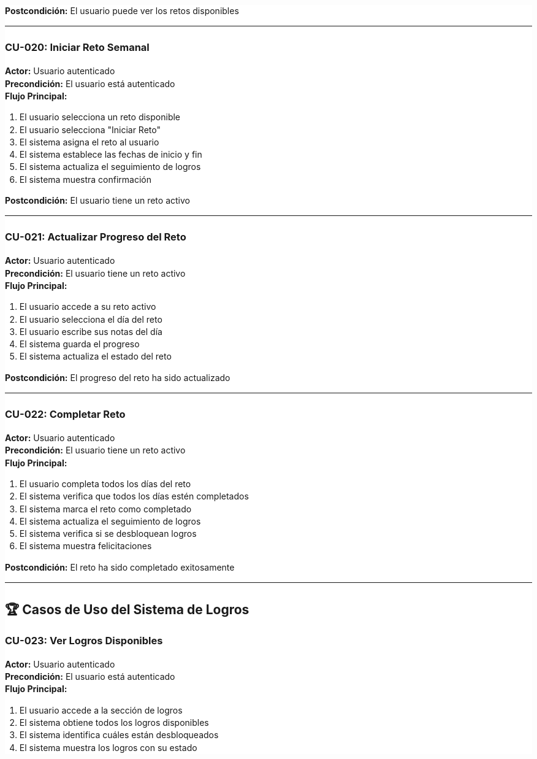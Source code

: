 **Postcondición:** El usuario puede ver los retos disponibles

---

### **CU-020: Iniciar Reto Semanal**
**Actor:** Usuario autenticado  
**Precondición:** El usuario está autenticado  
**Flujo Principal:**
1. El usuario selecciona un reto disponible
2. El usuario selecciona "Iniciar Reto"
3. El sistema asigna el reto al usuario
4. El sistema establece las fechas de inicio y fin
5. El sistema actualiza el seguimiento de logros
6. El sistema muestra confirmación

**Postcondición:** El usuario tiene un reto activo

---

### **CU-021: Actualizar Progreso del Reto**
**Actor:** Usuario autenticado  
**Precondición:** El usuario tiene un reto activo  
**Flujo Principal:**
1. El usuario accede a su reto activo
2. El usuario selecciona el día del reto
3. El usuario escribe sus notas del día
4. El sistema guarda el progreso
5. El sistema actualiza el estado del reto

**Postcondición:** El progreso del reto ha sido actualizado

---

### **CU-022: Completar Reto**
**Actor:** Usuario autenticado  
**Precondición:** El usuario tiene un reto activo  
**Flujo Principal:**
1. El usuario completa todos los días del reto
2. El sistema verifica que todos los días estén completados
3. El sistema marca el reto como completado
4. El sistema actualiza el seguimiento de logros
5. El sistema verifica si se desbloquean logros
6. El sistema muestra felicitaciones

**Postcondición:** El reto ha sido completado exitosamente

---

## 🏆 Casos de Uso del Sistema de Logros

### **CU-023: Ver Logros Disponibles**
**Actor:** Usuario autenticado  
**Precondición:** El usuario está autenticado  
**Flujo Principal:**
1. El usuario accede a la sección de logros
2. El sistema obtiene todos los logros disponibles
3. El sistema identifica cuáles están desbloqueados
4. El sistema muestra los logros con su estado
